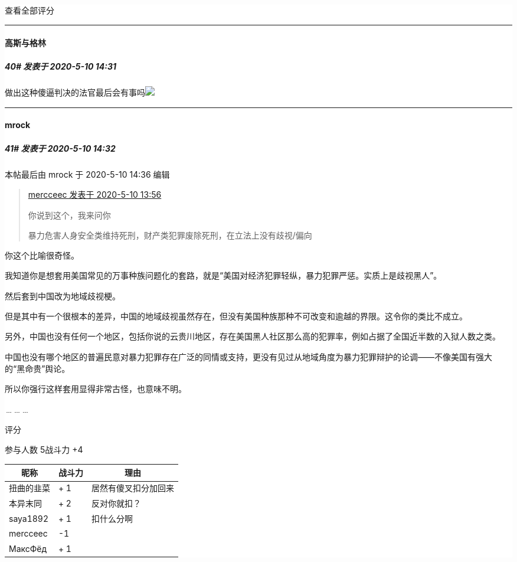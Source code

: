 
查看全部评分


-----

####  高斯与格林  
##### 40#       发表于 2020-5-10 14:31


做出这种傻逼判决的法官最后会有事吗<img src="https://static.saraba1st.com/image/smiley/face2017/001.png" referrerpolicy="no-referrer">


-----

####  mrock  
##### 41#       发表于 2020-5-10 14:32


 本帖最后由 mrock 于 2020-5-10 14:36 编辑 
<blockquote><a href="httphttps://bbs.saraba1st.com/2b/forum.php?mod=redirect&amp;goto=findpost&amp;pid=47367008&amp;ptid=1933771" target="_blank">mercceec 发表于 2020-5-10 13:56</a>

你说到这个，我来问你


暴力危害人身安全类维持死刑，财产类犯罪废除死刑，在立法上没有歧视/偏向</blockquote>
你这个比喻很奇怪。

我知道你是想套用美国常见的万事种族问题化的套路，就是“美国对经济犯罪轻纵，暴力犯罪严惩。实质上是歧视黑人”。

然后套到中国改为地域歧视梗。

但是其中有一个很根本的差异，中国的地域歧视虽然存在，但没有美国种族那种不可改变和逾越的界限。这令你的类比不成立。

另外，中国也没有任何一个地区，包括你说的云贵川地区，存在美国黑人社区那么高的犯罪率，例如占据了全国近半数的入狱人数之类。

中国也没有哪个地区的普遍民意对暴力犯罪存在广泛的同情或支持，更没有见过从地域角度为暴力犯罪辩护的论调——不像美国有强大的“黑命贵”舆论。

所以你强行这样套用显得非常古怪，也意味不明。


﹍﹍﹍

评分


 参与人数 5战斗力 +4

|昵称|战斗力|理由|
|----|---|---|
| 扭曲的韭菜| + 1|居然有傻叉扣分加回来|
| 本异末同| + 2|反对你就扣？|
| saya1892| + 1|扣什么分啊|
| mercceec|-1||
| МаксФёд| + 1||
